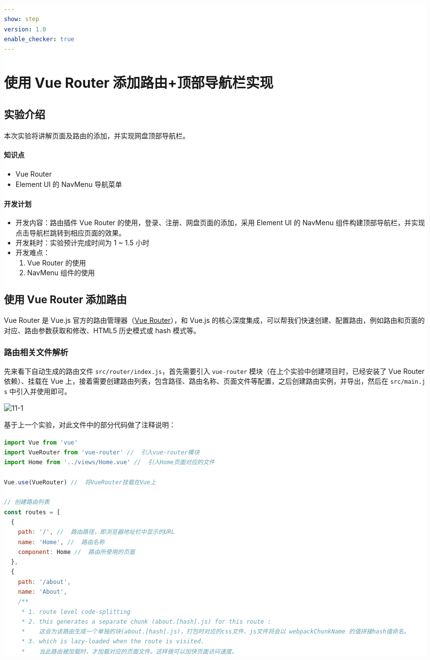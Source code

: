 ```yaml
---
show: step
version: 1.0
enable_checker: true
---
```


# 使用 Vue Router 添加路由+顶部导航栏实现

## 实验介绍

本次实验将讲解页面及路由的添加，并实现网盘顶部导航栏。

#### 知识点

- Vue Router
- Element UI 的 NavMenu 导航菜单

#### 开发计划

- 开发内容：路由插件 Vue Router 的使用，登录、注册、网盘页面的添加，采用 Element UI 的 NavMenu 组件构建顶部导航栏，并实现点击导航栏跳转到相应页面的效果。
- 开发耗时：实验预计完成时间为 1 ~ 1.5 小时
- 开发难点：
  1. Vue Router 的使用
  2. NavMenu 组件的使用

## 使用 Vue Router 添加路由

Vue Router 是 Vue.js 官方的路由管理器（[Vue Router](https://router.vuejs.org/zh/)），和 Vue.js 的核心深度集成，可以帮我们快速创建、配置路由，例如路由和页面的对应、路由参数获取和修改、HTML5 历史模式或 hash 模式等。

### 路由相关文件解析

先来看下自动生成的路由文件 `src/router/index.js`，首先需要引入 `vue-router` 模块（在上个实验中创建项目时，已经安装了 Vue Router 依赖）、挂载在 Vue 上，接着需要创建路由列表，包含路径、路由名称、页面文件等配置，之后创建路由实例，并导出，然后在 `src/main.js` 中引入并使用即可。

![11-1](https://doc.shiyanlou.com/courses/3472/1557563/86571992803593a744e16c9f8d0f08bc-0/wm)

基于上一个实验，对此文件中的部分代码做了注释说明：

```javascript
import Vue from 'vue'
import VueRouter from 'vue-router' //  引入vue-router模块
import Home from '../views/Home.vue' //  引入Home页面对应的文件

Vue.use(VueRouter) //  将VueRouter挂载在Vue上

// 创建路由列表
const routes = [
  {
    path: '/', //  路由路径，即浏览器地址栏中显示的URL
    name: 'Home', //  路由名称
    component: Home //  路由所使用的页面
  },
  {
    path: '/about',
    name: 'About',
    /**
     * 1. route level code-splitting
     * 2. this generates a separate chunk (about.[hash].js) for this route :
     *    这会为该路由生成一个单独的块(about.[hash].js)，打包时对应的css文件、js文件将会以 webpackChunkName 的值拼接hash值命名。
     * 3. which is lazy-loaded when the route is visited.
     *    当此路由被加载时，才加载对应的页面文件。这样做可以加快页面访问速度。
```